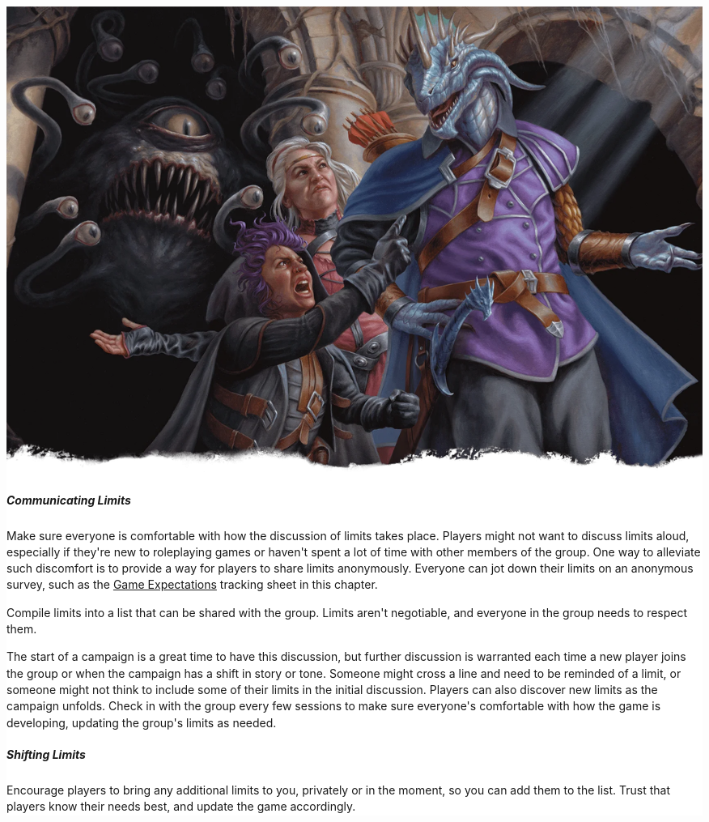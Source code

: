 ![Conflicts between characte...](Інструменти%20ДМ/CLI/books/dungeon-masters-guide-2024/img/005-00-006-character-conflict.webp#center "Conflicts between characters aren't always bad, but they can get in the way of the game")

##### Communicating Limits

Make sure everyone is comfortable with how the discussion of limits takes place. Players might not want to discuss limits aloud, especially if they're new to roleplaying games or haven't spent a lot of time with other members of the group. One way to alleviate such discomfort is to provide a way for players to share limits anonymously. Everyone can jot down their limits on an anonymous survey, such as the [Game Expectations](https://raw.githubusercontent.com/5etools-mirror-3/5etools-img/main/pdf/XDMG/000-game-expectations-sheet.pdf) tracking sheet in this chapter.

Compile limits into a list that can be shared with the group. Limits aren't negotiable, and everyone in the group needs to respect them.

The start of a campaign is a great time to have this discussion, but further discussion is warranted each time a new player joins the group or when the campaign has a shift in story or tone. Someone might cross a line and need to be reminded of a limit, or someone might not think to include some of their limits in the initial discussion. Players can also discover new limits as the campaign unfolds. Check in with the group every few sessions to make sure everyone's comfortable with how the game is developing, updating the group's limits as needed.

##### Shifting Limits

Encourage players to bring any additional limits to you, privately or in the moment, so you can add them to the list. Trust that players know their needs best, and update the game accordingly.
